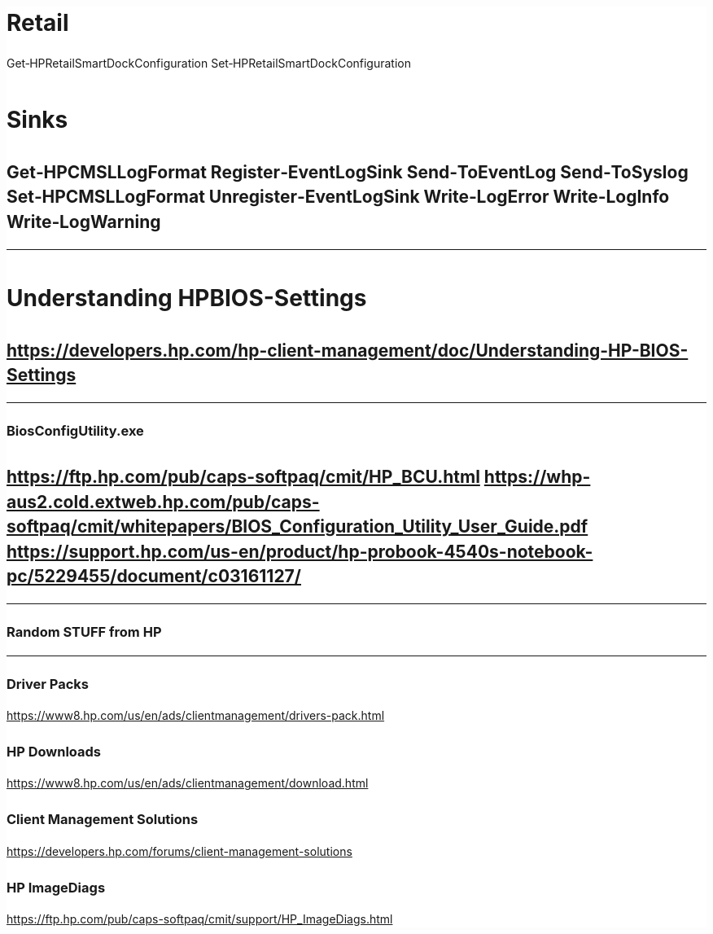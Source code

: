 # Retail
Get‐HPRetailSmartDockConfiguration
Set‐HPRetailSmartDockConfiguration

# Sinks
Get‐HPCMSLLogFormat
Register‐EventLogSink
Send‐ToEventLog
Send‐ToSyslog
Set‐HPCMSLLogFormat
Unregister‐EventLogSink
Write‐LogError
Write‐LogInfo
Write‐LogWarning
---------------------------------------------------------------------------------------------------

---------------------------------------------------------------------------------------------------
# Understanding HPBIOS-Settings
https://developers.hp.com/hp-client-management/doc/Understanding-HP-BIOS-Settings
---------------------------------------------------------------------------------------------------

---------------------------------------------------------------------------------------------------
### BiosConfigUtility.exe
https://ftp.hp.com/pub/caps-softpaq/cmit/HP_BCU.html
https://whp-aus2.cold.extweb.hp.com/pub/caps-softpaq/cmit/whitepapers/BIOS_Configuration_Utility_User_Guide.pdf
https://support.hp.com/us-en/product/hp-probook-4540s-notebook-pc/5229455/document/c03161127/
---------------------------------------------------------------------------------------------------

---------------------------------------------------------------------------------------------------
### Random STUFF from HP
---------------------------------------------------------------------------------------------------
### Driver Packs
https://www8.hp.com/us/en/ads/clientmanagement/drivers-pack.html

### HP Downloads
https://www8.hp.com/us/en/ads/clientmanagement/download.html

### Client Management Solutions
https://developers.hp.com/forums/client-management-solutions

### HP ImageDiags
https://ftp.hp.com/pub/caps-softpaq/cmit/support/HP_ImageDiags.html
